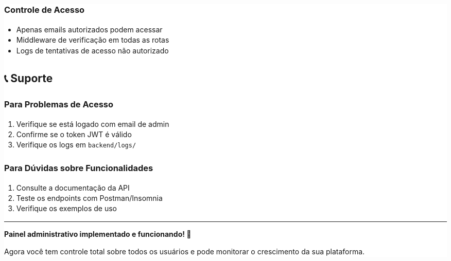 ### **Controle de Acesso**
- Apenas emails autorizados podem acessar
- Middleware de verificação em todas as rotas
- Logs de tentativas de acesso não autorizado

## 📞 Suporte

### **Para Problemas de Acesso**
1. Verifique se está logado com email de admin
2. Confirme se o token JWT é válido
3. Verifique os logs em `backend/logs/`

### **Para Dúvidas sobre Funcionalidades**
1. Consulte a documentação da API
2. Teste os endpoints com Postman/Insomnia
3. Verifique os exemplos de uso

---

**Painel administrativo implementado e funcionando! 🎉**

Agora você tem controle total sobre todos os usuários e pode monitorar o crescimento da sua plataforma.


